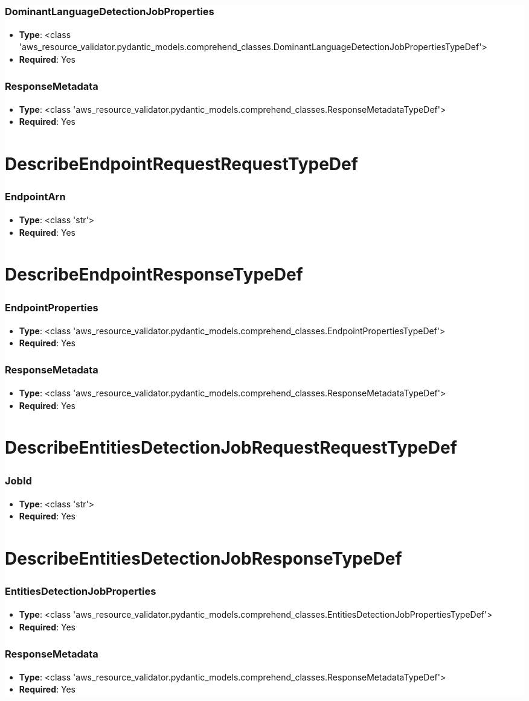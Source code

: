 ### DominantLanguageDetectionJobProperties
- **Type**: <class 'aws_resource_validator.pydantic_models.comprehend_classes.DominantLanguageDetectionJobPropertiesTypeDef'>
- **Required**: Yes

### ResponseMetadata
- **Type**: <class 'aws_resource_validator.pydantic_models.comprehend_classes.ResponseMetadataTypeDef'>
- **Required**: Yes


# DescribeEndpointRequestRequestTypeDef

### EndpointArn
- **Type**: <class 'str'>
- **Required**: Yes


# DescribeEndpointResponseTypeDef

### EndpointProperties
- **Type**: <class 'aws_resource_validator.pydantic_models.comprehend_classes.EndpointPropertiesTypeDef'>
- **Required**: Yes

### ResponseMetadata
- **Type**: <class 'aws_resource_validator.pydantic_models.comprehend_classes.ResponseMetadataTypeDef'>
- **Required**: Yes


# DescribeEntitiesDetectionJobRequestRequestTypeDef

### JobId
- **Type**: <class 'str'>
- **Required**: Yes


# DescribeEntitiesDetectionJobResponseTypeDef

### EntitiesDetectionJobProperties
- **Type**: <class 'aws_resource_validator.pydantic_models.comprehend_classes.EntitiesDetectionJobPropertiesTypeDef'>
- **Required**: Yes

### ResponseMetadata
- **Type**: <class 'aws_resource_validator.pydantic_models.comprehend_classes.ResponseMetadataTypeDef'>
- **Required**: Yes
